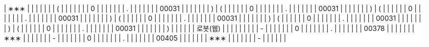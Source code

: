 | ∗∗∗ | | | | | |
| ( | | | | | |
| 0 | | | | | |
| .                                | | | | | |
| 00031 | | | | | |
| ) | ( | | | | |
| 0 | | | | | |
| .                                | | | | | |
| 00031 | | | | | |
| ) | ( | | | | |
| 0 | | | | | |
| .                                | | | | | |
| 00031 | | | | | |
| ) | ( | | | | |
| 0 | | | | | |
| .                                | | | | | |
| 00031 | | | | | |
| ) | ( | | | | |
| 0 | | | | | |
| .                                | | | | | |
| 00031 | | | | | |
| ) | ( | | | | |
| 0 | | | | | |
| .                                | | | | | |
| 00031 | | | | | |
| ) | | | | | |
로봇(웹) | | | | | | | |
| - | | | | | |
| 0 | | | | | |
| .                                | | | | | |
| 00378 | | | | | |
| ∗∗∗ | | | | | |
| - | | | | | |
| 0 | | | | | |
| .                                | | | | | |
| 00405 | | | | | |
| ∗∗∗ | | | | | |
| - | | | | | |